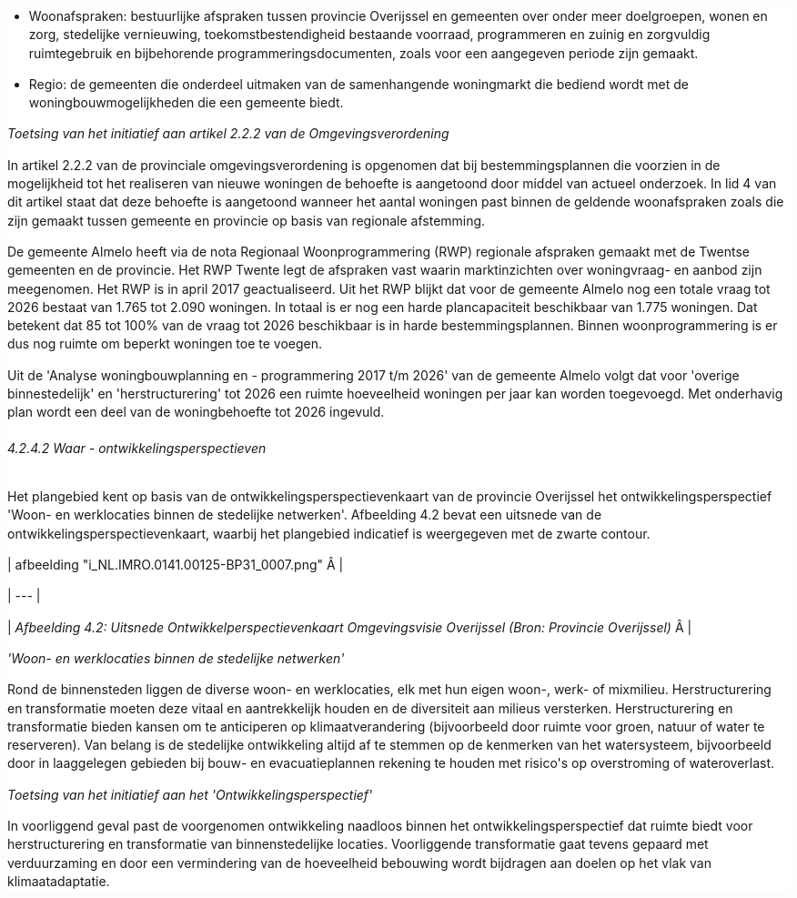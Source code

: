 * Woonafspraken: bestuurlijke afspraken tussen provincie Overijssel en gemeenten over onder meer doelgroepen, wonen en zorg, stedelijke vernieuwing, toekomstbestendigheid bestaande voorraad, programmeren en zuinig en zorgvuldig ruimtegebruik en bijbehorende programmeringsdocumenten, zoals voor een aangegeven periode zijn gemaakt.

* Regio: de gemeenten die onderdeel uitmaken van de samenhangende woningmarkt die bediend wordt met de woningbouwmogelijkheden die een gemeente biedt.

*Toetsing van het initiatief aan artikel 2\.2\.2 van de Omgevingsverordening*

In artikel 2\.2\.2 van de provinciale omgevingsverordening is opgenomen dat bij bestemmingsplannen die voorzien in de mogelijkheid tot het realiseren van nieuwe woningen de behoefte is aangetoond door middel van actueel onderzoek. In lid 4 van dit artikel staat dat deze behoefte is aangetoond wanneer het aantal woningen past binnen de geldende woonafspraken zoals die zijn gemaakt tussen gemeente en provincie op basis van regionale afstemming.

De gemeente Almelo heeft via de nota Regionaal Woonprogrammering (RWP) regionale afspraken gemaakt met de Twentse gemeenten en de provincie. Het RWP Twente legt de afspraken vast waarin marktinzichten over woningvraag\- en aanbod zijn meegenomen. Het RWP is in april 2017 geactualiseerd. Uit het RWP blijkt dat voor de gemeente Almelo nog een totale vraag tot 2026 bestaat van 1\.765 tot 2\.090 woningen. In totaal is er nog een harde plancapaciteit beschikbaar van 1\.775 woningen. Dat betekent dat 85 tot 100% van de vraag tot 2026 beschikbaar is in harde bestemmingsplannen. Binnen woonprogrammering is er dus nog ruimte om beperkt woningen toe te voegen.

Uit de 'Analyse woningbouwplanning en \- programmering 2017 t/m 2026' van de gemeente Almelo volgt dat voor 'overige binnestedelijk' en 'herstructurering' tot 2026 een ruimte hoeveelheid woningen per jaar kan worden toegevoegd. Met onderhavig plan wordt een deel van de woningbehoefte tot 2026 ingevuld.

###### 4\.2\.4\.2 Waar \- ontwikkelingsperspectieven

Het plangebied kent op basis van de ontwikkelingsperspectievenkaart van de provincie Overijssel het ontwikkelingsperspectief 'Woon\- en werklocaties binnen de stedelijke netwerken'. Afbeelding 4\.2 bevat een uitsnede van de ontwikkelingsperspectievenkaart, waarbij het plangebied indicatief is weergegeven met de zwarte contour.

| afbeelding "i_NL.IMRO.0141.00125-BP31_0007.png"      Â |

| --- |

| *Afbeelding 4\.2: Uitsnede Ontwikkelperspectievenkaart Omgevingsvisie Overijssel (Bron: Provincie Overijssel)*   Â |

*'Woon\- en werklocaties binnen de stedelijke netwerken'*

Rond de binnensteden liggen de diverse woon\- en werklocaties, elk met hun eigen woon\-, werk\- of mixmilieu. Herstructurering en transformatie moeten deze vitaal en aantrekkelijk houden en de diversiteit aan milieus versterken. Herstructurering en transformatie bieden kansen om te anticiperen op klimaatverandering (bijvoorbeeld door ruimte voor groen, natuur of water te reserveren). Van belang is de stedelijke ontwikkeling altijd af te stemmen op de kenmerken van het watersysteem, bijvoorbeeld door in laaggelegen gebieden bij bouw\- en evacuatieplannen rekening te houden met risico's op overstroming of wateroverlast.

*Toetsing van het initiatief aan het 'Ontwikkelingsperspectief'*

In voorliggend geval past de voorgenomen ontwikkeling naadloos binnen het ontwikkelingsperspectief dat ruimte biedt voor herstructurering en transformatie van binnenstedelijke locaties. Voorliggende transformatie gaat tevens gepaard met verduurzaming en door een vermindering van de hoeveelheid bebouwing wordt bijdragen aan doelen op het vlak van klimaatadaptatie.
